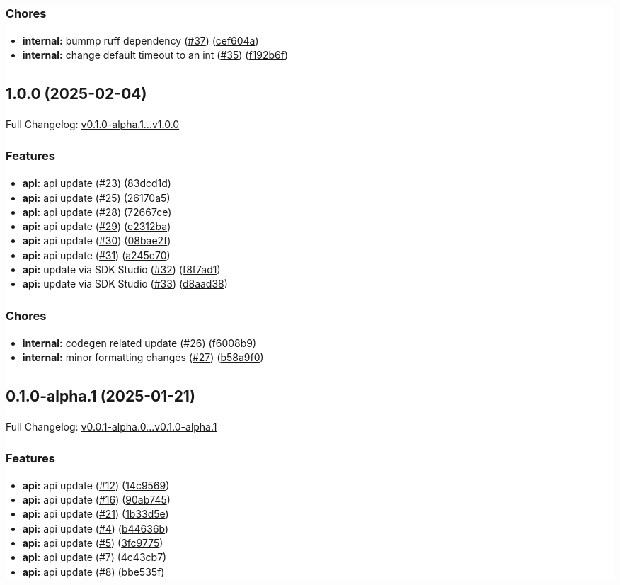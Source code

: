 
### Chores

* **internal:** bummp ruff dependency ([#37](https://github.com/hyperspell/python-sdk/issues/37)) ([cef604a](https://github.com/hyperspell/python-sdk/commit/cef604afecf30df7c584bb70ce4fa61ace9d4742))
* **internal:** change default timeout to an int ([#35](https://github.com/hyperspell/python-sdk/issues/35)) ([f192b6f](https://github.com/hyperspell/python-sdk/commit/f192b6fdf340bfeb9e1853c752df0244841ab8c9))

## 1.0.0 (2025-02-04)

Full Changelog: [v0.1.0-alpha.1...v1.0.0](https://github.com/hyperspell/python-sdk/compare/v0.1.0-alpha.1...v1.0.0)

### Features

* **api:** api update ([#23](https://github.com/hyperspell/python-sdk/issues/23)) ([83dcd1d](https://github.com/hyperspell/python-sdk/commit/83dcd1d6bdd291e299330d532e974ab4e534c06d))
* **api:** api update ([#25](https://github.com/hyperspell/python-sdk/issues/25)) ([26170a5](https://github.com/hyperspell/python-sdk/commit/26170a5f86b9ed0dcbdd6cc01708a3a1a8a161b7))
* **api:** api update ([#28](https://github.com/hyperspell/python-sdk/issues/28)) ([72667ce](https://github.com/hyperspell/python-sdk/commit/72667cec5a0c172460551b0cce48aa667e88b99a))
* **api:** api update ([#29](https://github.com/hyperspell/python-sdk/issues/29)) ([e2312ba](https://github.com/hyperspell/python-sdk/commit/e2312bac25802f12f99f762d1e8e0cd7693dcf23))
* **api:** api update ([#30](https://github.com/hyperspell/python-sdk/issues/30)) ([08bae2f](https://github.com/hyperspell/python-sdk/commit/08bae2f240c913ffae8a6594877f4c78789f20f0))
* **api:** api update ([#31](https://github.com/hyperspell/python-sdk/issues/31)) ([a245e70](https://github.com/hyperspell/python-sdk/commit/a245e70aea6c76a5bdf45685ccb02edf271ab25b))
* **api:** update via SDK Studio ([#32](https://github.com/hyperspell/python-sdk/issues/32)) ([f8f7ad1](https://github.com/hyperspell/python-sdk/commit/f8f7ad136e37e084d5f3b8379d8e58bb04b85f2b))
* **api:** update via SDK Studio ([#33](https://github.com/hyperspell/python-sdk/issues/33)) ([d8aad38](https://github.com/hyperspell/python-sdk/commit/d8aad387e9a44b98f8fb1e2a0564e400203649d7))


### Chores

* **internal:** codegen related update ([#26](https://github.com/hyperspell/python-sdk/issues/26)) ([f6008b9](https://github.com/hyperspell/python-sdk/commit/f6008b93caaecd5b28e50c84dc908d820a0f222b))
* **internal:** minor formatting changes ([#27](https://github.com/hyperspell/python-sdk/issues/27)) ([b58a9f0](https://github.com/hyperspell/python-sdk/commit/b58a9f01edc5f9918f7a29fa81f1a8a1ae93bdfa))

## 0.1.0-alpha.1 (2025-01-21)

Full Changelog: [v0.0.1-alpha.0...v0.1.0-alpha.1](https://github.com/hyperspell/python-sdk/compare/v0.0.1-alpha.0...v0.1.0-alpha.1)

### Features

* **api:** api update ([#12](https://github.com/hyperspell/python-sdk/issues/12)) ([14c9569](https://github.com/hyperspell/python-sdk/commit/14c95692111450a03e18b65b9fe84b76b1439741))
* **api:** api update ([#16](https://github.com/hyperspell/python-sdk/issues/16)) ([90ab745](https://github.com/hyperspell/python-sdk/commit/90ab745ece042d2a54a55fec5167db3bfa007618))
* **api:** api update ([#21](https://github.com/hyperspell/python-sdk/issues/21)) ([1b33d5e](https://github.com/hyperspell/python-sdk/commit/1b33d5e6cad083d1f6bfea037ddf79aeb558875b))
* **api:** api update ([#4](https://github.com/hyperspell/python-sdk/issues/4)) ([b44636b](https://github.com/hyperspell/python-sdk/commit/b44636b513256d732590494a99dc0eb1b688df13))
* **api:** api update ([#5](https://github.com/hyperspell/python-sdk/issues/5)) ([3fc9775](https://github.com/hyperspell/python-sdk/commit/3fc97752048e4259b2f0a71358231315fb11cf23))
* **api:** api update ([#7](https://github.com/hyperspell/python-sdk/issues/7)) ([4c43cb7](https://github.com/hyperspell/python-sdk/commit/4c43cb7d7dc11fbe157b9ebb513d753b7210eef4))
* **api:** api update ([#8](https://github.com/hyperspell/python-sdk/issues/8)) ([bbe535f](https://github.com/hyperspell/python-sdk/commit/bbe535f81cefa788f07e6298345bbc1b18b07684))
